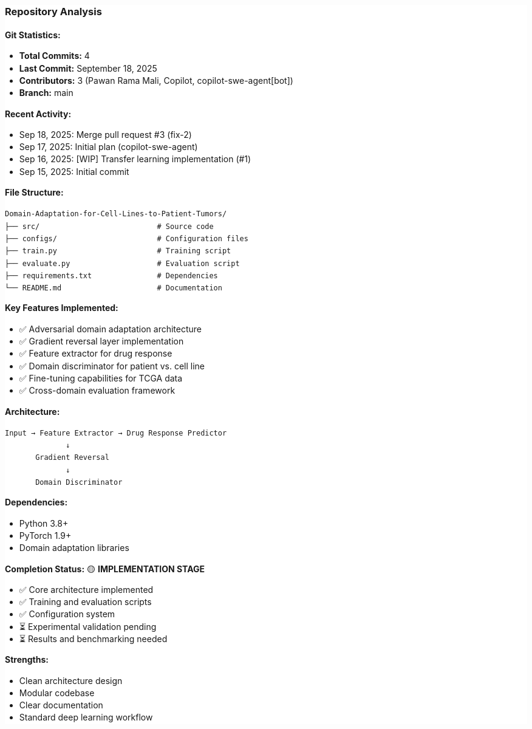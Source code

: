 ### Repository Analysis

**Git Statistics:**
- **Total Commits:** 4
- **Last Commit:** September 18, 2025
- **Contributors:** 3 (Pawan Rama Mali, Copilot, copilot-swe-agent[bot])
- **Branch:** main

**Recent Activity:**
- Sep 18, 2025: Merge pull request #3 (fix-2)
- Sep 17, 2025: Initial plan (copilot-swe-agent)
- Sep 16, 2025: [WIP] Transfer learning implementation (#1)
- Sep 15, 2025: Initial commit

**File Structure:**
```
Domain-Adaptation-for-Cell-Lines-to-Patient-Tumors/
├── src/                           # Source code
├── configs/                       # Configuration files
├── train.py                       # Training script
├── evaluate.py                    # Evaluation script
├── requirements.txt               # Dependencies
└── README.md                      # Documentation
```

**Key Features Implemented:**
- ✅ Adversarial domain adaptation architecture
- ✅ Gradient reversal layer implementation
- ✅ Feature extractor for drug response
- ✅ Domain discriminator for patient vs. cell line
- ✅ Fine-tuning capabilities for TCGA data
- ✅ Cross-domain evaluation framework

**Architecture:**
```
Input → Feature Extractor → Drug Response Predictor
              ↓
       Gradient Reversal
              ↓
       Domain Discriminator
```

**Dependencies:**
- Python 3.8+
- PyTorch 1.9+
- Domain adaptation libraries

**Completion Status:** 🟡 **IMPLEMENTATION STAGE**
- ✅ Core architecture implemented
- ✅ Training and evaluation scripts
- ✅ Configuration system
- ⏳ Experimental validation pending
- ⏳ Results and benchmarking needed

**Strengths:**
- Clean architecture design
- Modular codebase
- Clear documentation
- Standard deep learning workflow
